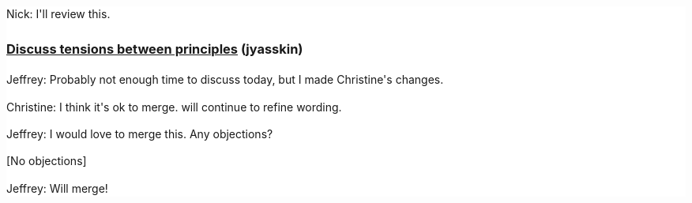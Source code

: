 Nick: I'll review this.

### [Discuss tensions between principles](https://github.com/w3ctag/privacy-principles/pull/105) (jyasskin)

Jeffrey: Probably not enough time to discuss today, but I made Christine's changes.

Christine: I think it's ok to merge. will continue to refine wording.

Jeffrey: I would love to merge this. Any objections?

[No objections]

Jeffrey: Will merge!


